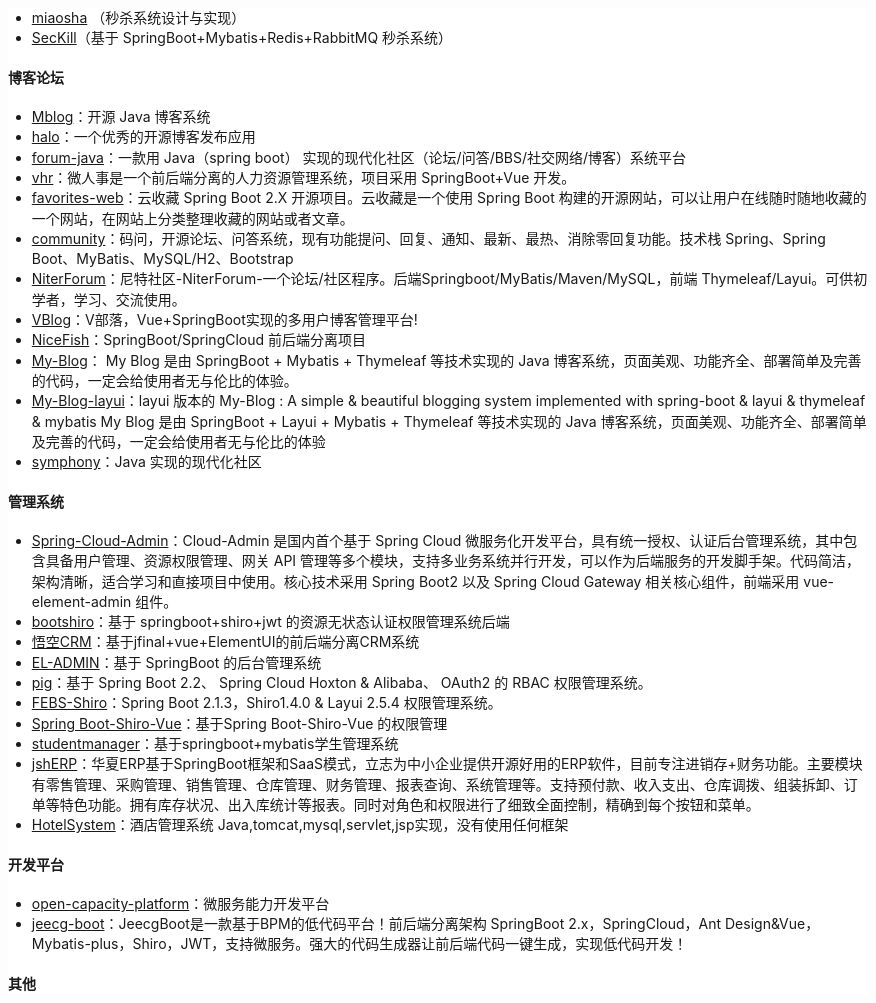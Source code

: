 + [miaosha](https://github.com/qiurunze123/miaosha) （秒杀系统设计与实现）
+ [SecKill](https://github.com/hfbin/Seckill)（基于 SpringBoot+Mybatis+Redis+RabbitMQ 秒杀系统）

#### 博客论坛

+ [Mblog](https://github.com/langhsu/mblog)：开源 Java 博客系统
+ [halo](https://github.com/halo-dev/halo)：一个优秀的开源博客发布应用
+ [forum-java](https://github.com/Qbian61/forum-java)：一款用 Java（spring boot） 实现的现代化社区（论坛/问答/BBS/社交网络/博客）系统平台
+ [vhr](https://github.com/lenve/vhr)：微人事是一个前后端分离的人力资源管理系统，项目采用 SpringBoot+Vue 开发。
+ [favorites-web](https://github.com/cloudfavorites/favorites-web)：云收藏 Spring Boot 2.X 开源项目。云收藏是一个使用 Spring Boot 构建的开源网站，可以让用户在线随时随地收藏的一个网站，在网站上分类整理收藏的网站或者文章。
+ [community](https://github.com/codedrinker/community)：码问，开源论坛、问答系统，现有功能提问、回复、通知、最新、最热、消除零回复功能。技术栈 Spring、Spring Boot、MyBatis、MySQL/H2、Bootstrap
+ [NiterForum](https://github.com/yourkevin/NiterForum)：尼特社区-NiterForum-一个论坛/社区程序。后端Springboot/MyBatis/Maven/MySQL，前端 Thymeleaf/Layui。可供初学者，学习、交流使用。
+ [VBlog](https://github.com/lenve/VBlog)：V部落，Vue+SpringBoot实现的多用户博客管理平台!
+ [NiceFish](https://github.com/damoqiongqiu/NiceFish)：SpringBoot/SpringCloud 前后端分离项目
+ [My-Blog](https://github.com/ZHENFENG13/My-Blog)： My Blog 是由 SpringBoot + Mybatis + Thymeleaf 等技术实现的 Java 博客系统，页面美观、功能齐全、部署简单及完善的代码，一定会给使用者无与伦比的体验。
+ [My-Blog-layui](https://github.com/ZHENFENG13/My-Blog-layui)：layui 版本的 My-Blog : A simple & beautiful blogging system implemented with spring-boot & layui & thymeleaf & mybatis My Blog 是由 SpringBoot + Layui + Mybatis + Thymeleaf 等技术实现的 Java 博客系统，页面美观、功能齐全、部署简单及完善的代码，一定会给使用者无与伦比的体验
+ [symphony](https://github.com/88250/symphony)：Java 实现的现代化社区

#### 管理系统

+ [Spring-Cloud-Admin](https://github.com/wxiaoqi/Spring-Cloud-Admin)：Cloud-Admin 是国内首个基于 Spring Cloud 微服务化开发平台，具有统一授权、认证后台管理系统，其中包含具备用户管理、资源权限管理、网关 API 管理等多个模块，支持多业务系统并行开发，可以作为后端服务的开发脚手架。代码简洁，架构清晰，适合学习和直接项目中使用。核心技术采用 Spring Boot2 以及 Spring Cloud Gateway 相关核心组件，前端采用 vue-element-admin 组件。
+ [bootshiro](https://github.com/tomsun28/bootshiro)：基于 springboot+shiro+jwt 的资源无状态认证权限管理系统后端
+ [悟空CRM](https://github.com/72crm/72crm-java)：基于jfinal+vue+ElementUI的前后端分离CRM系统
+ [EL-ADMIN](https://github.com/elunez/eladmin)：基于 SpringBoot 的后台管理系统
+ [pig](https://gitee.com/log4j/pig)：基于 Spring Boot 2.2、 Spring Cloud Hoxton & Alibaba、 OAuth2 的 RBAC 权限管理系统。
+ [FEBS-Shiro](https://github.com/wuyouzhuguli/FEBS-Shiro)：Spring Boot 2.1.3，Shiro1.4.0 & Layui 2.5.4 权限管理系统。
+ [Spring Boot-Shiro-Vue](https://github.com/Heeexy/SpringBoot-Shiro-Vue)：基于Spring Boot-Shiro-Vue 的权限管理
+ [studentmanager](https://github.com/ZeroWdd/studentmanager)：基于springboot+mybatis学生管理系统
+ [jshERP](https://github.com/jishenghua/jshERP)：华夏ERP基于SpringBoot框架和SaaS模式，立志为中小企业提供开源好用的ERP软件，目前专注进销存+财务功能。主要模块有零售管理、采购管理、销售管理、仓库管理、财务管理、报表查询、系统管理等。支持预付款、收入支出、仓库调拨、组装拆卸、订单等特色功能。拥有库存状况、出入库统计等报表。同时对角色和权限进行了细致全面控制，精确到每个按钮和菜单。
+ [HotelSystem](https://github.com/misterchaos/HotelSystem)：酒店管理系统 Java,tomcat,mysql,servlet,jsp实现，没有使用任何框架

#### 开发平台

+ [open-capacity-platform](https://github.com/2014shijina2014/open-capacity-platform)：微服务能力开发平台
+ [jeecg-boot](https://github.com/zhangdaiscott/jeecg-boot)：JeecgBoot是一款基于BPM的低代码平台！前后端分离架构 SpringBoot 2.x，SpringCloud，Ant Design&Vue，Mybatis-plus，Shiro，JWT，支持微服务。强大的代码生成器让前后端代码一键生成，实现低代码开发！

#### 其他
